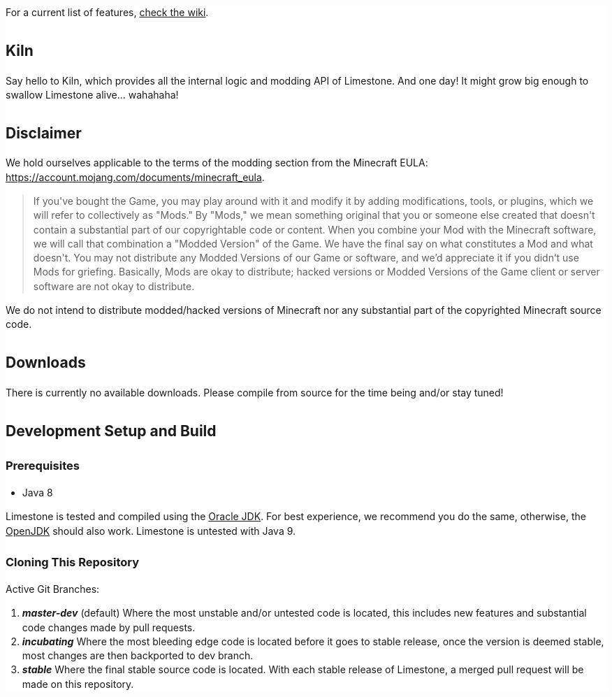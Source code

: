 For a current list of features, [check the wiki](https://github.com/TheAmeliaDeWitt/Limestone/wiki/Current-Features).

## Kiln

Say hello to Kiln, which provides all the internal logic and modding API of Limestone. And one day! It might grow
big enough to swallow Limestone alive... wahahaha!

## Disclaimer

We hold ourselves applicable to the terms of the modding section from the Minecraft EULA: https://account.mojang.com/documents/minecraft_eula.

> If you've bought the Game, you may play around with it and modify it by adding modifications, tools, or plugins, which we will refer to collectively as "Mods." By "Mods," we mean something original that you or someone else created that doesn't contain a substantial part of our copyrightable code or content. When you combine your Mod with the Minecraft software, we will call that combination a "Modded Version" of the Game. We have the final say on what constitutes a Mod and what doesn't. You may not distribute any Modded Versions of our Game or software, and we’d appreciate it if you didn’t use Mods for griefing. Basically, Mods are okay to distribute; hacked versions or Modded Versions of the Game client or server software are not okay to distribute.

We do not intend to distribute modded/hacked versions of Minecraft nor any substantial part of the copyrighted Minecraft source code.

## Downloads

There is currently no available downloads. Please compile from source for the time being and/or stay tuned!

## Development Setup and Build

### Prerequisites

 * Java 8

Limestone is tested and compiled using the [Oracle JDK](http://oracle.com/technetwork/java/javase/downloads).
For best experience, we recommend you do the same, otherwise, the [OpenJDK](http://openjdk.java.net/) should also work.
Limestone is untested with Java 9. 

### Cloning This Repository

Active Git Branches:
 1. ***master-dev*** (default) Where the most unstable and/or untested code is located, this includes new features and substantial code changes made by pull requests.
 2. ***incubating*** Where the most bleeding edge code is located before it goes to stable release, once the version is deemed stable, most changes are then backported to dev branch.
 3. ***stable*** Where the final stable source code is located. With each stable release of Limestone, a merged pull request will be made on this repository.

